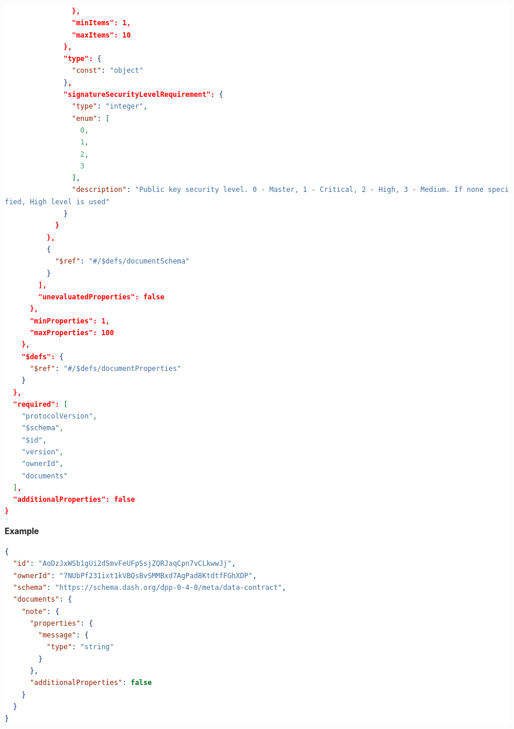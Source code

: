 ```json
                },
                "minItems": 1,
                "maxItems": 10
              },
              "type": {
                "const": "object"
              },
              "signatureSecurityLevelRequirement": {
                "type": "integer",
                "enum": [
                  0,
                  1,
                  2,
                  3
                ],
                "description": "Public key security level. 0 - Master, 1 - Critical, 2 - High, 3 - Medium. If none specified, High level is used"
              }
            }
          },
          {
            "$ref": "#/$defs/documentSchema"
          }
        ],
        "unevaluatedProperties": false
      },
      "minProperties": 1,
      "maxProperties": 100
    },
    "$defs": {
      "$ref": "#/$defs/documentProperties"
    }
  },
  "required": [
    "protocolVersion",
    "$schema",
    "$id",
    "version",
    "ownerId",
    "documents"
  ],
  "additionalProperties": false
}
```

**Example**

```json
{
  "id": "AoDzJxWSb1gUi2dSmvFeUFpSsjZQRJaqCpn7vCLkwwJj",
  "ownerId": "7NUbPf231ixt1kVBQsBvSMMBxd7AgPad8KtdtfFGhXDP",
  "schema": "https://schema.dash.org/dpp-0-4-0/meta/data-contract",
  "documents": {
    "note": {
      "properties": {
        "message": {
          "type": "string"
        }
      },
      "additionalProperties": false
    }
  }
}
```
